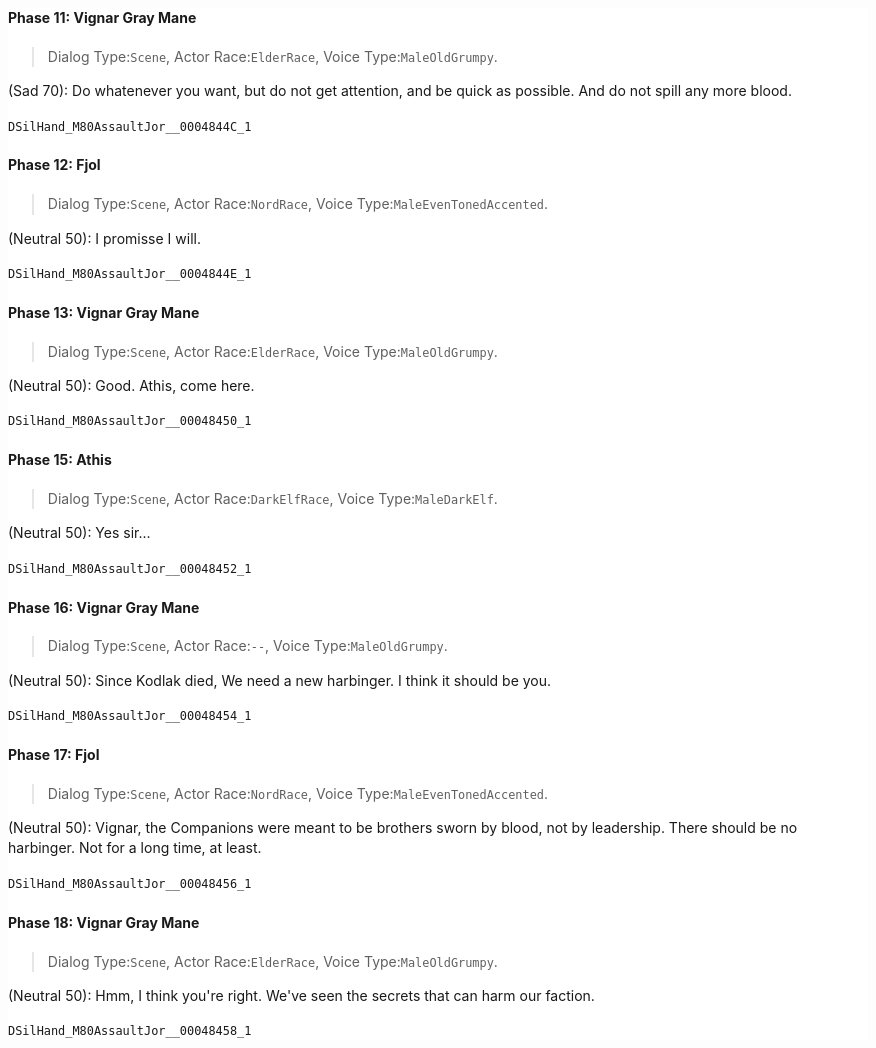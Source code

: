 
#### Phase 11: Vignar Gray Mane

> Dialog Type:``Scene``, Actor Race:``ElderRace``, Voice Type:``MaleOldGrumpy``.

(Sad 70): Do whatenever you want, but do not get attention, and be quick as possible. And do not spill any more blood.    

``DSilHand_M80AssaultJor__0004844C_1``    


#### Phase 12: Fjol

> Dialog Type:``Scene``, Actor Race:``NordRace``, Voice Type:``MaleEvenTonedAccented``.

(Neutral 50): I promisse I will.    

``DSilHand_M80AssaultJor__0004844E_1``    


#### Phase 13: Vignar Gray Mane

> Dialog Type:``Scene``, Actor Race:``ElderRace``, Voice Type:``MaleOldGrumpy``.

(Neutral 50): Good. Athis, come here.    

``DSilHand_M80AssaultJor__00048450_1``    


#### Phase 15: Athis

> Dialog Type:``Scene``, Actor Race:``DarkElfRace``, Voice Type:``MaleDarkElf``.

(Neutral 50): Yes sir...    

``DSilHand_M80AssaultJor__00048452_1``    


#### Phase 16: Vignar Gray Mane

> Dialog Type:``Scene``, Actor Race:``--``, Voice Type:``MaleOldGrumpy``.

(Neutral 50): Since Kodlak died, We need a new harbinger. I think it should be you.    

``DSilHand_M80AssaultJor__00048454_1``    


#### Phase 17: Fjol

> Dialog Type:``Scene``, Actor Race:``NordRace``, Voice Type:``MaleEvenTonedAccented``.

(Neutral 50): Vignar, the Companions were meant to be brothers sworn by blood, not by leadership. There should be no harbinger. Not for a long time, at least.    

``DSilHand_M80AssaultJor__00048456_1``    


#### Phase 18: Vignar Gray Mane

> Dialog Type:``Scene``, Actor Race:``ElderRace``, Voice Type:``MaleOldGrumpy``.

(Neutral 50): Hmm, I think you're right. We've seen the secrets that can harm our faction.    

``DSilHand_M80AssaultJor__00048458_1``    
